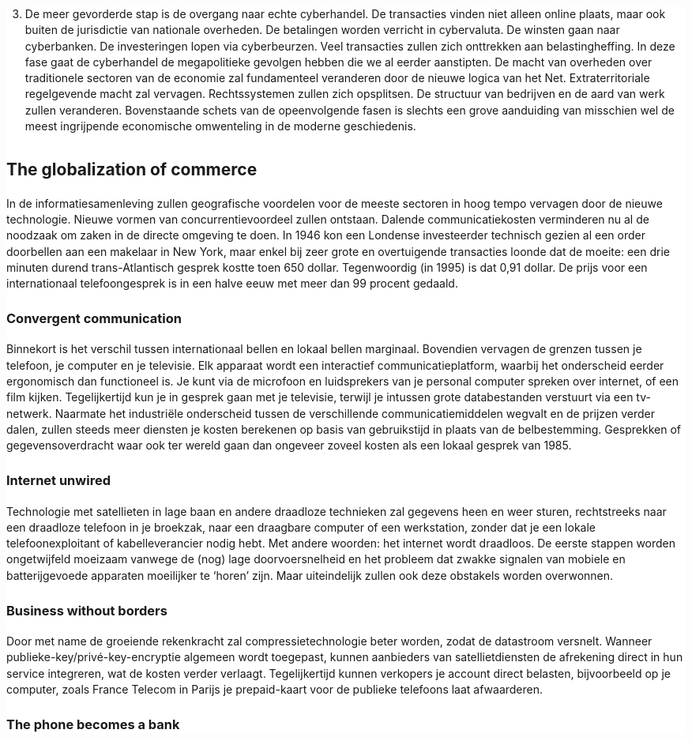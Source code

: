 3. De meer gevorderde stap is de overgang naar echte cyberhandel. De transacties vinden niet alleen online plaats, maar ook buiten de jurisdictie van nationale overheden. De betalingen worden verricht in cybervaluta. De winsten gaan naar cyberbanken. De investeringen lopen via cyberbeurzen. Veel transacties zullen zich onttrekken aan belastingheffing. In deze fase gaat de cyberhandel de megapolitieke gevolgen hebben die we al eerder aanstipten. De macht van overheden over traditionele sectoren van de economie zal fundamenteel veranderen door de nieuwe logica van het Net. Extraterritoriale regelgevende macht zal vervagen. Rechtssystemen zullen zich opsplitsen. De structuur van bedrijven en de aard van werk zullen veranderen. Bovenstaande schets van de opeenvolgende fasen is slechts een grove aanduiding van misschien wel de meest ingrijpende economische omwenteling in de moderne geschiedenis.

## The globalization of commerce

In de informatiesamenleving zullen geografische voordelen voor de meeste sectoren in hoog tempo vervagen door de nieuwe technologie. Nieuwe vormen van concurrentievoordeel zullen ontstaan. Dalende communicatiekosten verminderen nu al de noodzaak om zaken in de directe omgeving te doen. In 1946 kon een Londense investeerder technisch gezien al een order doorbellen aan een makelaar in New York, maar enkel bij zeer grote en overtuigende transacties loonde dat de moeite: een drie minuten durend trans-Atlantisch gesprek kostte toen 650 dollar. Tegenwoordig (in 1995) is dat 0,91 dollar. De prijs voor een internationaal telefoongesprek is in een halve eeuw met meer dan 99 procent gedaald.

### Convergent communication

Binnekort is het verschil tussen internationaal bellen en lokaal bellen marginaal. Bovendien vervagen de grenzen tussen je telefoon, je computer en je televisie. Elk apparaat wordt een interactief communicatieplatform, waarbij het onderscheid eerder ergonomisch dan functioneel is. Je kunt via de microfoon en luidsprekers van je personal computer spreken over internet, of een film kijken. Tegelijkertijd kun je in gesprek gaan met je televisie, terwijl je intussen grote databestanden verstuurt via een tv-netwerk. Naarmate het industriële onderscheid tussen de verschillende communicatiemiddelen wegvalt en de prijzen verder dalen, zullen steeds meer diensten je kosten berekenen op basis van gebruikstijd in plaats van de belbestemming. Gesprekken of gegevensoverdracht waar ook ter wereld gaan dan ongeveer zoveel kosten als een lokaal gesprek van 1985.

### Internet unwired

Technologie met satellieten in lage baan en andere draadloze technieken zal gegevens heen en weer sturen, rechtstreeks naar een draadloze telefoon in je broekzak, naar een draagbare computer of een werkstation, zonder dat je een lokale telefoonexploitant of kabelleverancier nodig hebt. Met andere woorden: het internet wordt draadloos. De eerste stappen worden ongetwijfeld moeizaam vanwege de (nog) lage doorvoersnelheid en het probleem dat zwakke signalen van mobiele en batterijgevoede apparaten moeilijker te ‘horen’ zijn. Maar uiteindelijk zullen ook deze obstakels worden overwonnen.

### Business without borders

Door met name de groeiende rekenkracht zal compressietechnologie beter worden, zodat de datastroom versnelt. Wanneer publieke-key/privé-key-encryptie algemeen wordt toegepast, kunnen aanbieders van satellietdiensten de afrekening direct in hun service integreren, wat de kosten verder verlaagt. Tegelijkertijd kunnen verkopers je account direct belasten, bijvoorbeeld op je computer, zoals France Telecom in Parijs je prepaid-kaart voor de publieke telefoons laat afwaarderen.

### The phone becomes a bank

